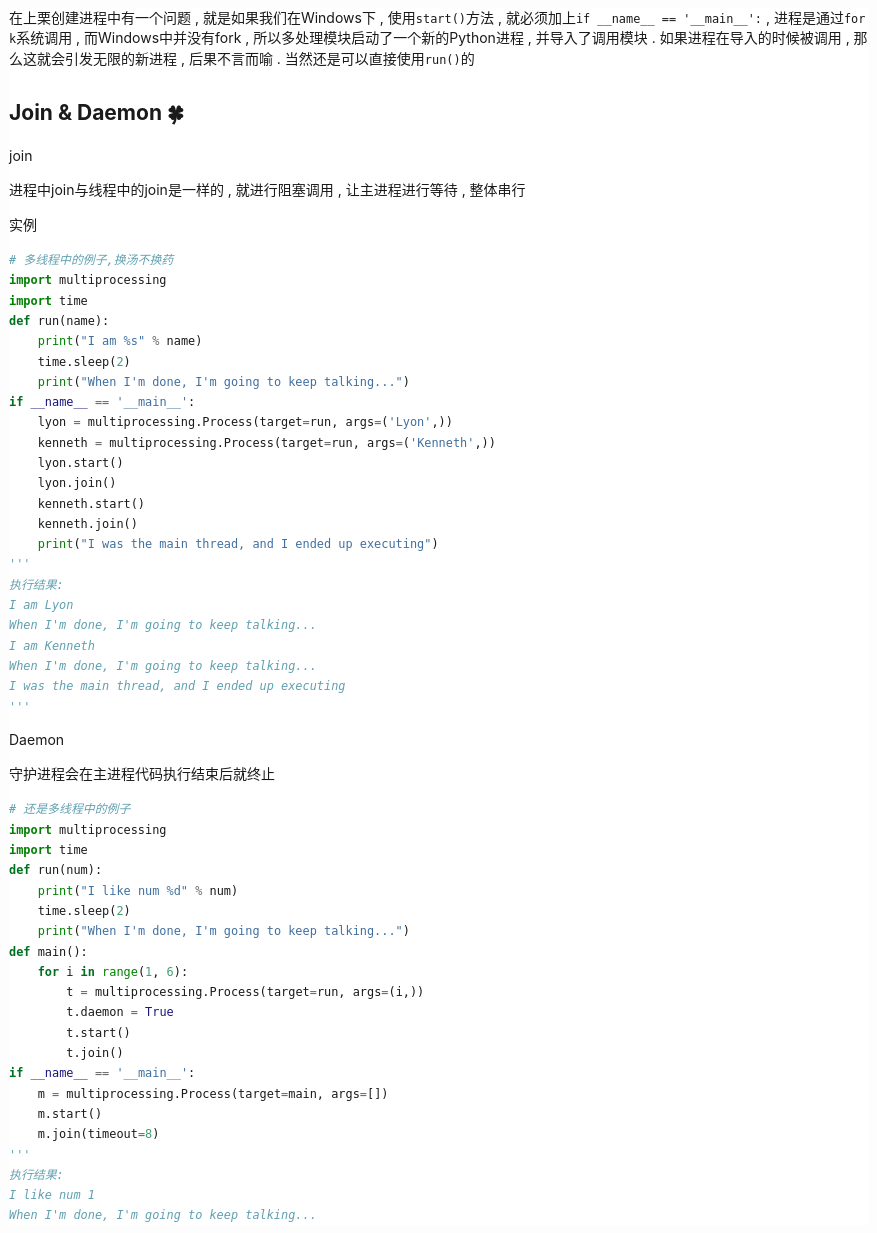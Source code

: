 ```python
```

在上栗创建进程中有一个问题 , 就是如果我们在Windows下 , 使用`start()`方法 , 就必须加上`if __name__ == '__main__':`  , 进程是通过`fork`系统调用 , 而Windows中并没有fork , 所以多处理模块启动了一个新的Python进程 , 并导入了调用模块 . 如果进程在导入的时候被调用 , 那么这就会引发无限的新进程 , 后果不言而喻 . 当然还是可以直接使用`run()`的

## Join & Daemon  🍀

join

进程中join与线程中的join是一样的 , 就进行阻塞调用 , 让主进程进行等待 , 整体串行

实例

```python
# 多线程中的例子,换汤不换药
import multiprocessing
import time
def run(name):
    print("I am %s" % name)
    time.sleep(2)
    print("When I'm done, I'm going to keep talking...")
if __name__ == '__main__':
    lyon = multiprocessing.Process(target=run, args=('Lyon',))
    kenneth = multiprocessing.Process(target=run, args=('Kenneth',))
    lyon.start()
    lyon.join()
    kenneth.start()
    kenneth.join()
    print("I was the main thread, and I ended up executing")
'''
执行结果:
I am Lyon
When I'm done, I'm going to keep talking...
I am Kenneth
When I'm done, I'm going to keep talking...
I was the main thread, and I ended up executing
'''
```

Daemon

守护进程会在主进程代码执行结束后就终止

```python
# 还是多线程中的例子
import multiprocessing
import time
def run(num):
    print("I like num %d" % num)
    time.sleep(2)
    print("When I'm done, I'm going to keep talking...")
def main():
    for i in range(1, 6):
        t = multiprocessing.Process(target=run, args=(i,))
        t.daemon = True
        t.start()
        t.join()
if __name__ == '__main__':
    m = multiprocessing.Process(target=main, args=[])
    m.start()
    m.join(timeout=8)
'''
执行结果:
I like num 1
When I'm done, I'm going to keep talking...
```